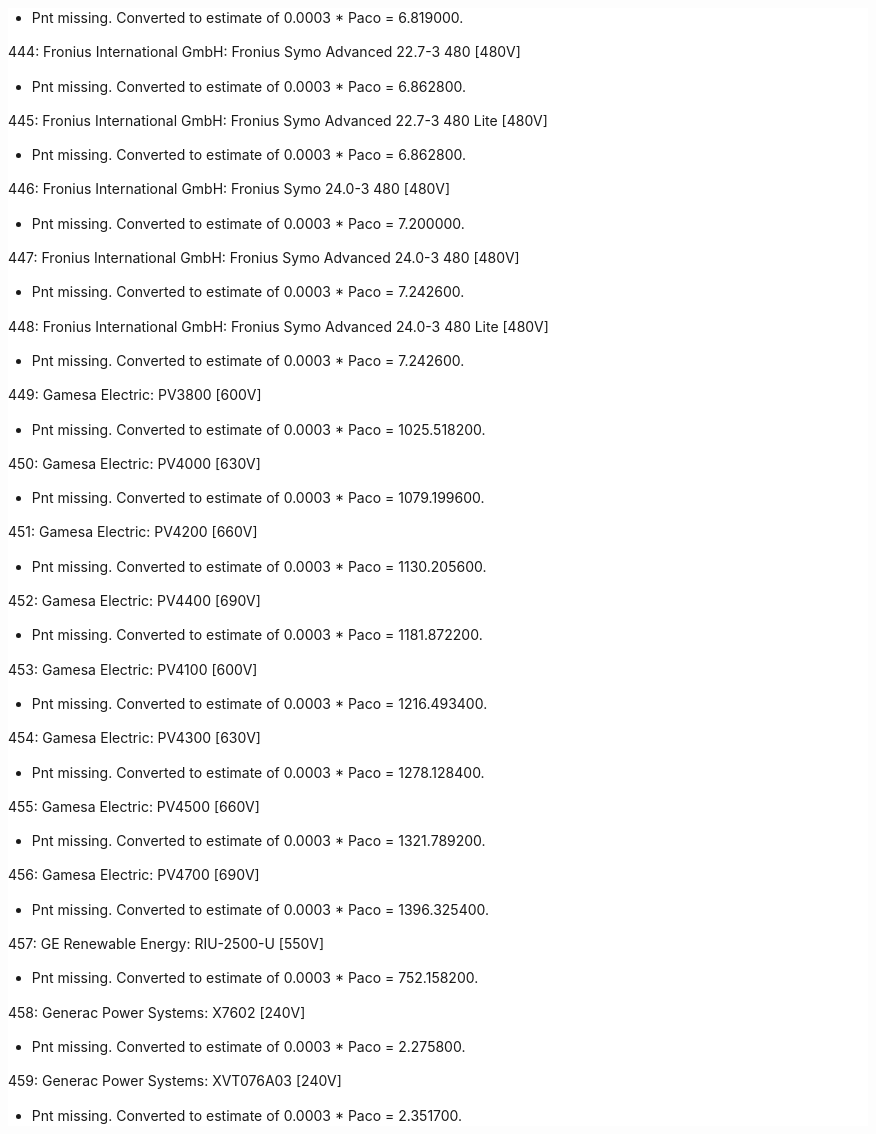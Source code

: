 * Pnt missing. Converted to estimate of 0.0003 * Paco = 6.819000.

444: Fronius International GmbH: Fronius Symo Advanced 22.7-3 480 [480V]

* Pnt missing. Converted to estimate of 0.0003 * Paco = 6.862800.

445: Fronius International GmbH: Fronius Symo Advanced 22.7-3 480 Lite [480V]

* Pnt missing. Converted to estimate of 0.0003 * Paco = 6.862800.

446: Fronius International GmbH: Fronius Symo 24.0-3 480 [480V]

* Pnt missing. Converted to estimate of 0.0003 * Paco = 7.200000.

447: Fronius International GmbH: Fronius Symo Advanced 24.0-3 480 [480V]

* Pnt missing. Converted to estimate of 0.0003 * Paco = 7.242600.

448: Fronius International GmbH: Fronius Symo Advanced 24.0-3 480 Lite [480V]

* Pnt missing. Converted to estimate of 0.0003 * Paco = 7.242600.

449: Gamesa Electric: PV3800 [600V]

* Pnt missing. Converted to estimate of 0.0003 * Paco = 1025.518200.

450: Gamesa Electric: PV4000 [630V]

* Pnt missing. Converted to estimate of 0.0003 * Paco = 1079.199600.

451: Gamesa Electric: PV4200 [660V]

* Pnt missing. Converted to estimate of 0.0003 * Paco = 1130.205600.

452: Gamesa Electric: PV4400 [690V]

* Pnt missing. Converted to estimate of 0.0003 * Paco = 1181.872200.

453: Gamesa Electric: PV4100 [600V]

* Pnt missing. Converted to estimate of 0.0003 * Paco = 1216.493400.

454: Gamesa Electric: PV4300 [630V]

* Pnt missing. Converted to estimate of 0.0003 * Paco = 1278.128400.

455: Gamesa Electric: PV4500 [660V]

* Pnt missing. Converted to estimate of 0.0003 * Paco = 1321.789200.

456: Gamesa Electric: PV4700 [690V]

* Pnt missing. Converted to estimate of 0.0003 * Paco = 1396.325400.

457: GE Renewable Energy: RIU-2500-U [550V]

* Pnt missing. Converted to estimate of 0.0003 * Paco = 752.158200.

458: Generac Power Systems: X7602 [240V]

* Pnt missing. Converted to estimate of 0.0003 * Paco = 2.275800.

459: Generac Power Systems: XVT076A03 [240V]

* Pnt missing. Converted to estimate of 0.0003 * Paco = 2.351700.
